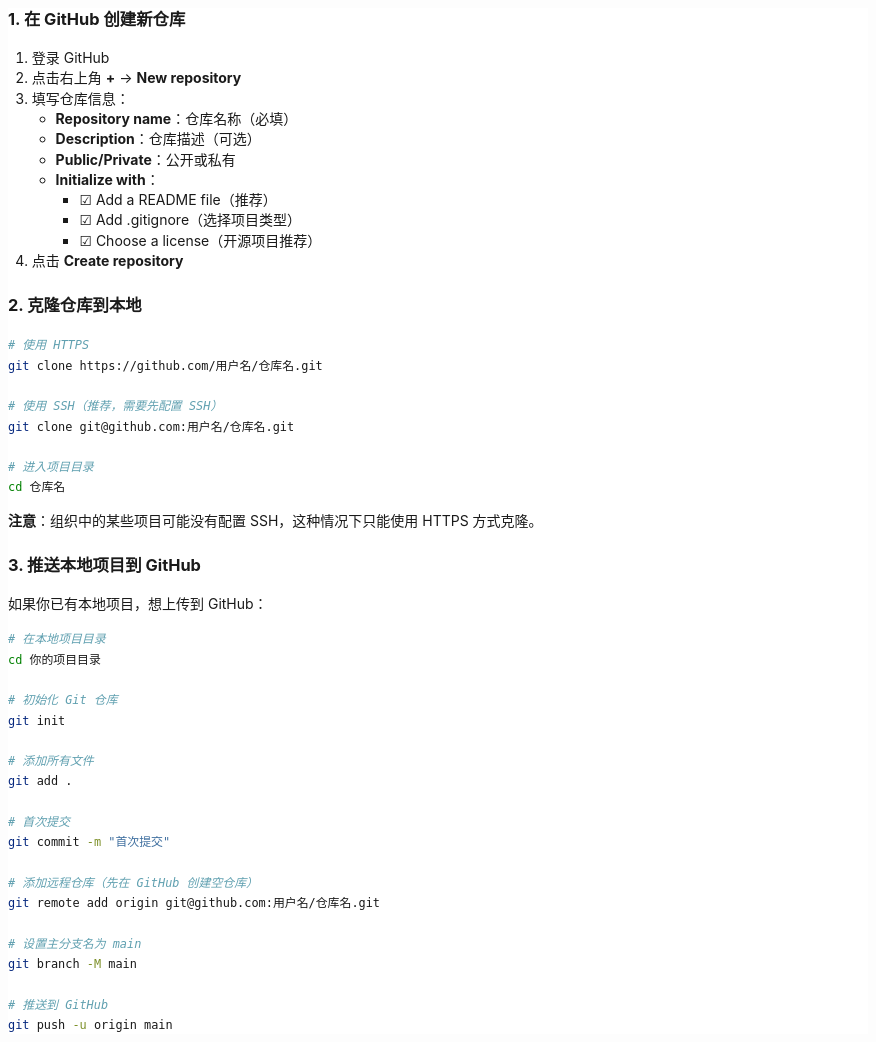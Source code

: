 ### 1. 在 GitHub 创建新仓库

1. 登录 GitHub
2. 点击右上角 **+** -> **New repository**
3. 填写仓库信息：
   - **Repository name**：仓库名称（必填）
   - **Description**：仓库描述（可选）
   - **Public/Private**：公开或私有
   - **Initialize with**：
     - ☑ Add a README file（推荐）
     - ☑ Add .gitignore（选择项目类型）
     - ☑ Choose a license（开源项目推荐）
4. 点击 **Create repository**

### 2. 克隆仓库到本地

```bash
# 使用 HTTPS
git clone https://github.com/用户名/仓库名.git

# 使用 SSH（推荐，需要先配置 SSH）
git clone git@github.com:用户名/仓库名.git

# 进入项目目录
cd 仓库名
```

**注意**：组织中的某些项目可能没有配置 SSH，这种情况下只能使用 HTTPS 方式克隆。

### 3. 推送本地项目到 GitHub

如果你已有本地项目，想上传到 GitHub：

```bash
# 在本地项目目录
cd 你的项目目录

# 初始化 Git 仓库
git init

# 添加所有文件
git add .

# 首次提交
git commit -m "首次提交"

# 添加远程仓库（先在 GitHub 创建空仓库）
git remote add origin git@github.com:用户名/仓库名.git

# 设置主分支名为 main
git branch -M main

# 推送到 GitHub
git push -u origin main
```
